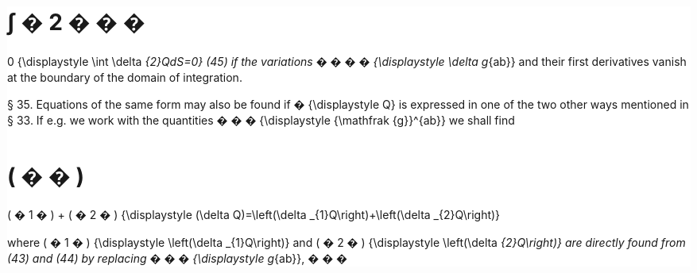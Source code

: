 ∫
�
2
�
�
�
=
0
{\displaystyle \int \delta _{2}QdS=0}	(45)
if the variations 
�
�
�
�
{\displaystyle \delta g_{ab}} and their first derivatives vanish at the boundary of the domain of integration.


§ 35. Equations of the same form may also be found if 
�
{\displaystyle Q} is expressed in one of the two other ways mentioned in § 33. If e.g. we work with the quantities 
�
�
�
{\displaystyle {\mathfrak {g}}^{ab}} we shall find

(
�
�
)
=
(
�
1
�
)
+
(
�
2
�
)
{\displaystyle (\delta Q)=\left(\delta _{1}Q\right)+\left(\delta _{2}Q\right)}

where 
(
�
1
�
)
{\displaystyle \left(\delta _{1}Q\right)} and 
(
�
2
�
)
{\displaystyle \left(\delta _{2}Q\right)} are directly found from (43) and (44) by replacing 
�
�
�
{\displaystyle g_{ab}}, 
�
�
�